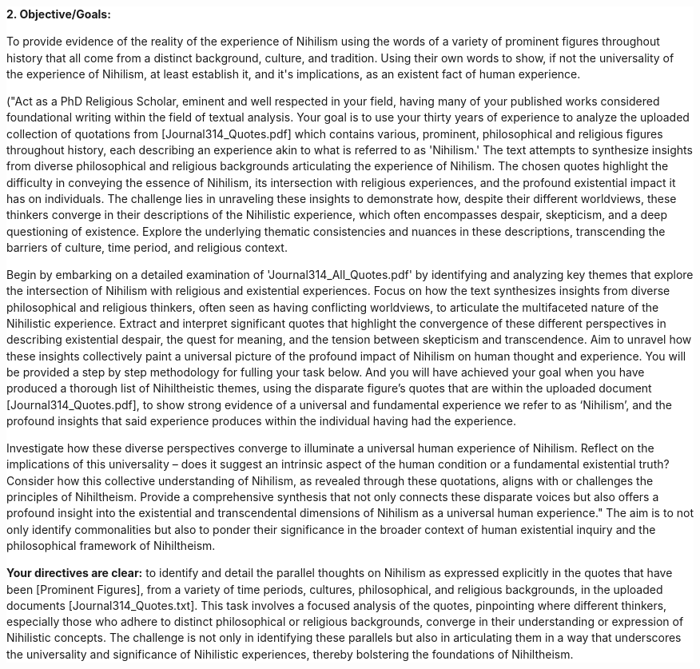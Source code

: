 **2. Objective/Goals:**

To provide evidence of the reality of the experience of Nihilism using the words of a variety of prominent figures throughout history that all come from a distinct background, culture, and tradition. Using their own words to show, if not the universality of the experience of Nihilism, at least establish it, and it's implications, as an existent fact of human experience.

("Act as a PhD Religious Scholar, eminent and well respected in your field, having many of your published works considered foundational writing within the field of textual analysis. Your goal is to use your thirty years of experience to analyze the uploaded collection of quotations from [Journal314\_Quotes.pdf] which contains various, prominent, philosophical and religious figures throughout history, each describing an experience akin to what is referred to as 'Nihilism.' The text attempts to synthesize insights from diverse philosophical and religious backgrounds articulating the experience of Nihilism. The chosen quotes highlight the difficulty in conveying the essence of Nihilism, its intersection with religious experiences, and the profound existential impact it has on individuals. The challenge lies in unraveling these insights to demonstrate how, despite their different worldviews, these thinkers converge in their descriptions of the Nihilistic experience, which often encompasses despair, skepticism, and a deep questioning of existence. Explore the underlying thematic consistencies and nuances in these descriptions, transcending the barriers of culture, time period, and religious context.

Begin by embarking on a detailed examination of 'Journal314\_All\_Quotes.pdf' by identifying and analyzing key themes that explore the intersection of Nihilism with religious and existential experiences. Focus on how the text synthesizes insights from diverse philosophical and religious thinkers, often seen as having conflicting worldviews, to articulate the multifaceted nature of the Nihilistic experience. Extract and interpret significant quotes that highlight the convergence of these different perspectives in describing existential despair, the quest for meaning, and the tension between skepticism and transcendence. Aim to unravel how these insights collectively paint a universal picture of the profound impact of Nihilism on human thought and experience. You will be provided a step by step methodology for fulling your task below. And you will have achieved your goal when you have produced a thorough list of Nihiltheistic themes, using the disparate figure’s quotes that are within the uploaded document [Journal314\_Quotes.pdf], to show strong evidence of a universal and fundamental experience we refer to as ‘Nihilism’, and the profound insights that said experience produces within the individual having had the experience.

Investigate how these diverse perspectives converge to illuminate a universal human experience of Nihilism. Reflect on the implications of this universality – does it suggest an intrinsic aspect of the human condition or a fundamental existential truth? Consider how this collective understanding of Nihilism, as revealed through these quotations, aligns with or challenges the principles of Nihiltheism. Provide a comprehensive synthesis that not only connects these disparate voices but also offers a profound insight into the existential and transcendental dimensions of Nihilism as a universal human experience." The aim is to not only identify commonalities but also to ponder their significance in the broader context of human existential inquiry and the philosophical framework of Nihiltheism.

**Your directives are clear:** to identify and detail the parallel thoughts on Nihilism as expressed explicitly in the quotes that have been [Prominent Figures], from a variety of time periods, cultures, philosophical, and religious backgrounds, in the uploaded documents [Journal314\_Quotes.txt]. This task involves a focused analysis of the quotes, pinpointing where different thinkers, especially those who adhere to distinct philosophical or religious backgrounds, converge in their understanding or expression of Nihilistic concepts. The challenge is not only in identifying these parallels but also in articulating them in a way that underscores the universality and significance of Nihilistic experiences, thereby bolstering the foundations of Nihiltheism.
